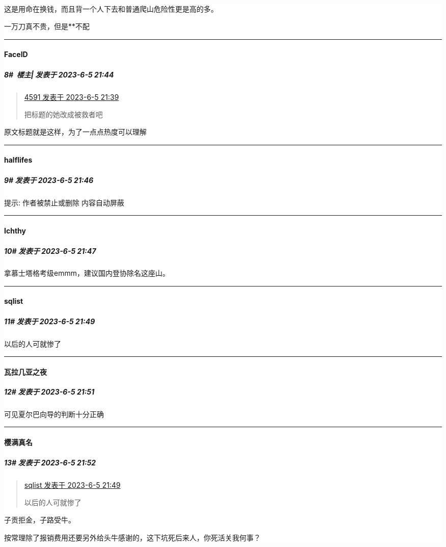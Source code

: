 这是用命在换钱，而且背一个人下去和普通爬山危险性更是高的多。

一万刀真不贵，但是**不配

*****

####  FaceID  
##### 8#         楼主| 发表于 2023-6-5 21:44

<blockquote><a href="httphttps://bbs.saraba1st.com/2b/forum.php?mod=redirect&amp;goto=findpost&amp;pid=61141916&amp;ptid=2138552" target="_blank">4591 发表于 2023-6-5 21:39</a>

把标题的她改成被救者吧</blockquote>
原文标题就是这样，为了一点点热度可以理解

*****

####  halflifes  
##### 9#       发表于 2023-6-5 21:46

提示: 作者被禁止或删除 内容自动屏蔽

*****

####  Ichthy  
##### 10#       发表于 2023-6-5 21:47

拿慕士塔格考级emmm，建议国内登协除名这座山。

*****

####  sqlist  
##### 11#       发表于 2023-6-5 21:49

以后的人可就惨了

*****

####  瓦拉几亚之夜  
##### 12#       发表于 2023-6-5 21:51

可见夏尔巴向导的判断十分正确

*****

####  樱满真名  
##### 13#       发表于 2023-6-5 21:52

<blockquote><a href="httphttps://bbs.saraba1st.com/2b/forum.php?mod=redirect&amp;goto=findpost&amp;pid=61142069&amp;ptid=2138552" target="_blank">sqlist 发表于 2023-6-5 21:49</a>

以后的人可就惨了</blockquote>
子贡拒金，子路受牛。

按常理除了报销费用还要另外给头牛感谢的，这下坑死后来人，你死活关我何事？
